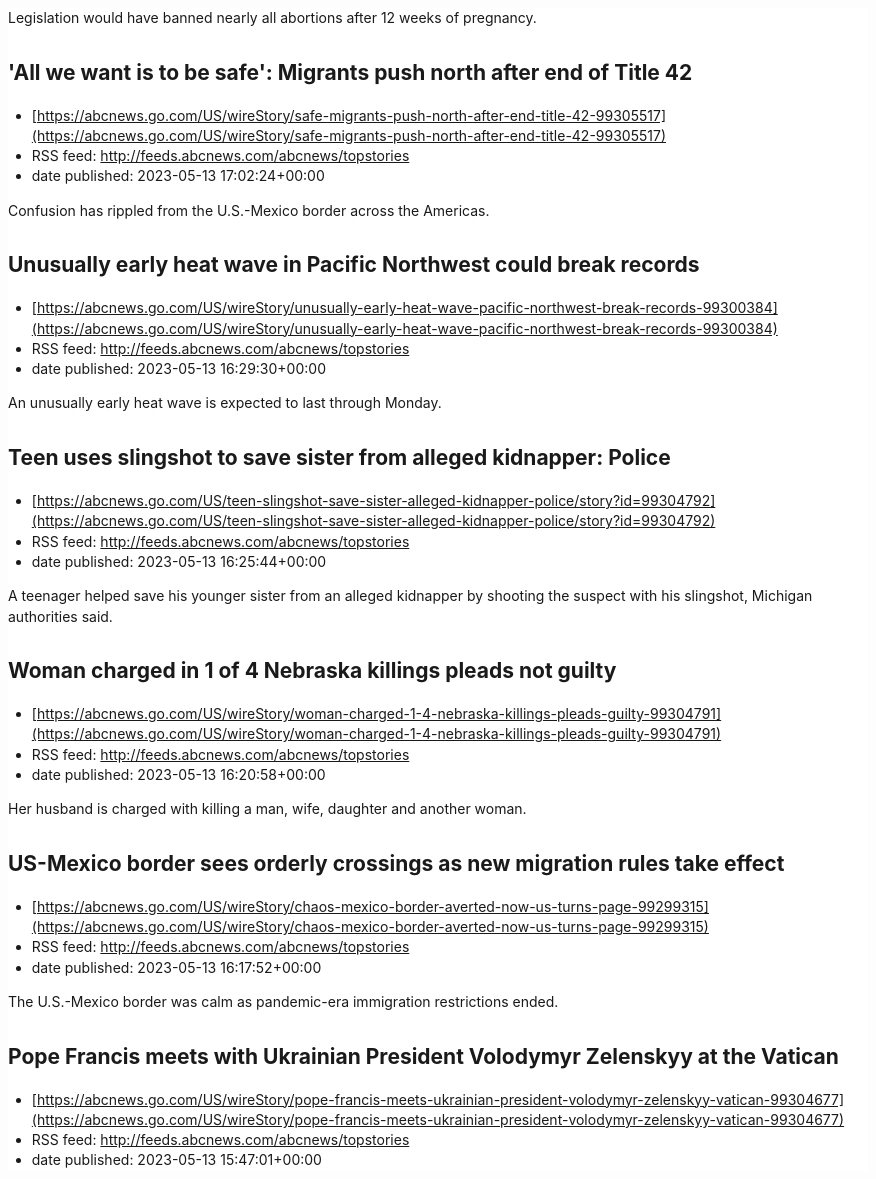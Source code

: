 Legislation would have banned nearly all abortions after 12 weeks of pregnancy.

## 'All we want is to be safe': Migrants push north after end of Title 42
 - [https://abcnews.go.com/US/wireStory/safe-migrants-push-north-after-end-title-42-99305517](https://abcnews.go.com/US/wireStory/safe-migrants-push-north-after-end-title-42-99305517)
 - RSS feed: http://feeds.abcnews.com/abcnews/topstories
 - date published: 2023-05-13 17:02:24+00:00

Confusion has rippled from the U.S.-Mexico border across the Americas.

## Unusually early heat wave in Pacific Northwest could break records
 - [https://abcnews.go.com/US/wireStory/unusually-early-heat-wave-pacific-northwest-break-records-99300384](https://abcnews.go.com/US/wireStory/unusually-early-heat-wave-pacific-northwest-break-records-99300384)
 - RSS feed: http://feeds.abcnews.com/abcnews/topstories
 - date published: 2023-05-13 16:29:30+00:00

An unusually early heat wave is expected to last through Monday.

## Teen uses slingshot to save sister from alleged kidnapper: Police
 - [https://abcnews.go.com/US/teen-slingshot-save-sister-alleged-kidnapper-police/story?id=99304792](https://abcnews.go.com/US/teen-slingshot-save-sister-alleged-kidnapper-police/story?id=99304792)
 - RSS feed: http://feeds.abcnews.com/abcnews/topstories
 - date published: 2023-05-13 16:25:44+00:00

A teenager helped save his younger sister from an alleged kidnapper by shooting the suspect with his slingshot, Michigan authorities said.

## Woman charged in 1 of 4 Nebraska killings pleads not guilty
 - [https://abcnews.go.com/US/wireStory/woman-charged-1-4-nebraska-killings-pleads-guilty-99304791](https://abcnews.go.com/US/wireStory/woman-charged-1-4-nebraska-killings-pleads-guilty-99304791)
 - RSS feed: http://feeds.abcnews.com/abcnews/topstories
 - date published: 2023-05-13 16:20:58+00:00

Her husband is charged with killing a man, wife, daughter and another woman.

## US-Mexico border sees orderly crossings as new migration rules take effect
 - [https://abcnews.go.com/US/wireStory/chaos-mexico-border-averted-now-us-turns-page-99299315](https://abcnews.go.com/US/wireStory/chaos-mexico-border-averted-now-us-turns-page-99299315)
 - RSS feed: http://feeds.abcnews.com/abcnews/topstories
 - date published: 2023-05-13 16:17:52+00:00

The U.S.-Mexico border was calm as pandemic-era immigration restrictions ended.

## Pope Francis meets with Ukrainian President Volodymyr Zelenskyy at the Vatican
 - [https://abcnews.go.com/US/wireStory/pope-francis-meets-ukrainian-president-volodymyr-zelenskyy-vatican-99304677](https://abcnews.go.com/US/wireStory/pope-francis-meets-ukrainian-president-volodymyr-zelenskyy-vatican-99304677)
 - RSS feed: http://feeds.abcnews.com/abcnews/topstories
 - date published: 2023-05-13 15:47:01+00:00
